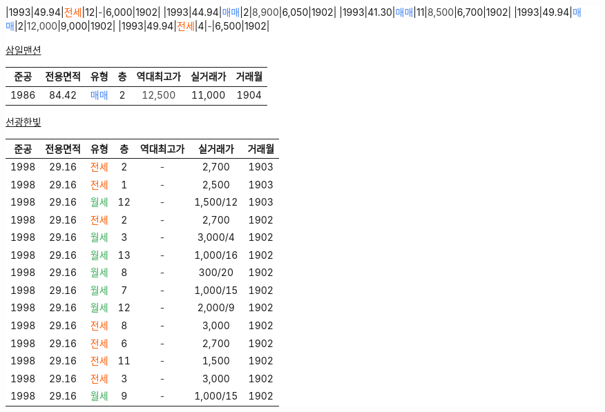 |1993|49.94|<span style="color:#ff5a00">전세</span>|12|<span style="color:#444444">-</span>|6,000|1902|
|1993|44.94|<span style="color:#4285f3">매매</span>|2|<span style="color:#444444">8,900</span>|6,050|1902|
|1993|41.30|<span style="color:#4285f3">매매</span>|11|<span style="color:#444444">8,500</span>|6,700|1902|
|1993|49.94|<span style="color:#4285f3">매매</span>|2|<span style="color:#444444">12,000</span>|9,000|1902|
|1993|49.94|<span style="color:#ff5a00">전세</span>|4|<span style="color:#444444">-</span>|6,500|1902|

[삼일맨션](https://search.naver.com/search.naver?query=%EC%B6%A9%EC%B2%AD%EB%B6%81%EB%8F%84+%EC%B2%AD%EC%A3%BC%EC%8B%9C+%EC%84%9C%EC%9B%90%EA%B5%AC+%EC%88%98%EA%B3%A1%EB%8F%99+%EC%82%BC%EC%9D%BC%EB%A7%A8%EC%85%98)

|준공|전용면적|유형|층|역대최고가|실거래가|거래월|
|:---:|:---:|:---:|:---:|:---:|:---:|:---:|
|1986|84.42|<span style="color:#4285f3">매매</span>|2|<span style="color:#444444">12,500</span>|11,000|1904|

[선광한빛](https://search.naver.com/search.naver?query=%EC%B6%A9%EC%B2%AD%EB%B6%81%EB%8F%84+%EC%B2%AD%EC%A3%BC%EC%8B%9C+%EC%84%9C%EC%9B%90%EA%B5%AC+%EC%88%98%EA%B3%A1%EB%8F%99+%EC%84%A0%EA%B4%91%ED%95%9C%EB%B9%9B)

|준공|전용면적|유형|층|역대최고가|실거래가|거래월|
|:---:|:---:|:---:|:---:|:---:|:---:|:---:|
|1998|29.16|<span style="color:#ff5a00">전세</span>|2|<span style="color:#444444">-</span>|2,700|1903|
|1998|29.16|<span style="color:#ff5a00">전세</span>|1|<span style="color:#444444">-</span>|2,500|1903|
|1998|29.16|<span style="color:#34a853">월세</span>|12|<span style="color:#444444">-</span>|1,500/12|1903|
|1998|29.16|<span style="color:#ff5a00">전세</span>|2|<span style="color:#444444">-</span>|2,700|1902|
|1998|29.16|<span style="color:#34a853">월세</span>|3|<span style="color:#444444">-</span>|3,000/4|1902|
|1998|29.16|<span style="color:#34a853">월세</span>|13|<span style="color:#444444">-</span>|1,000/16|1902|
|1998|29.16|<span style="color:#34a853">월세</span>|8|<span style="color:#444444">-</span>|300/20|1902|
|1998|29.16|<span style="color:#34a853">월세</span>|7|<span style="color:#444444">-</span>|1,000/15|1902|
|1998|29.16|<span style="color:#34a853">월세</span>|12|<span style="color:#444444">-</span>|2,000/9|1902|
|1998|29.16|<span style="color:#ff5a00">전세</span>|8|<span style="color:#444444">-</span>|3,000|1902|
|1998|29.16|<span style="color:#ff5a00">전세</span>|6|<span style="color:#444444">-</span>|2,700|1902|
|1998|29.16|<span style="color:#ff5a00">전세</span>|11|<span style="color:#444444">-</span>|1,500|1902|
|1998|29.16|<span style="color:#ff5a00">전세</span>|3|<span style="color:#444444">-</span>|3,000|1902|
|1998|29.16|<span style="color:#34a853">월세</span>|9|<span style="color:#444444">-</span>|1,000/15|1902|


<script async src="//pagead2.googlesyndication.com/pagead/js/adsbygoogle.js"></script>

<ins class="adsbygoogle"
     style="display:block"
     data-ad-client="ca-pub-2446590836940007"
     data-ad-slot="1659523306"
     data-ad-format="auto"
     data-full-width-responsive="true"></ins>
<script>
(adsbygoogle = window.adsbygoogle || []).push({});
</script>
